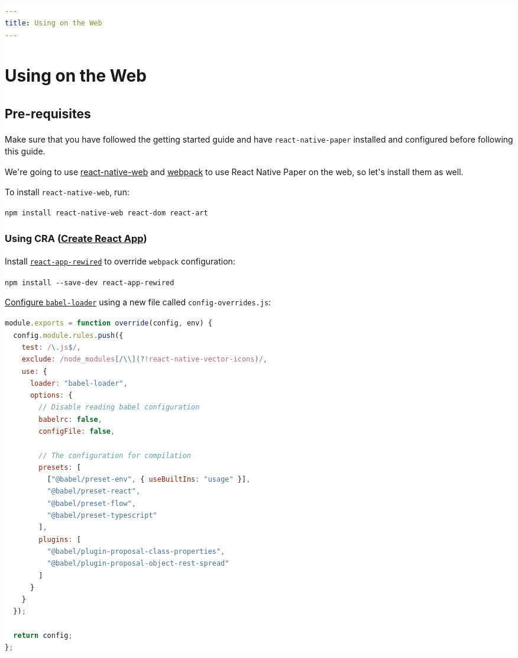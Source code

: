 ```yaml
---
title: Using on the Web
---
```


# Using on the Web

## Pre-requisites

Make sure that you have followed the getting started guide and have `react-native-paper` installed and configured before following this guide.

We're going to use [react-native-web](https://github.com/necolas/react-native-web) and [webpack](https://webpack.js.org/) to use React Native Paper on the web, so let's install them as well.

To install `react-native-web`, run:

```bash npm2yarn
npm install react-native-web react-dom react-art
```

### Using CRA ([Create React App](https://github.com/facebook/create-react-app))

Install [`react-app-rewired`](https://github.com/timarney/react-app-rewired) to override `webpack` configuration:

```bash npm2yarn
npm install --save-dev react-app-rewired
```

[Configure `babel-loader`](#2-configure-babel-loader) using a new file called `config-overrides.js`:

```js
module.exports = function override(config, env) {
  config.module.rules.push({
    test: /\.js$/,
    exclude: /node_modules[/\\](?!react-native-vector-icons)/,
    use: {
      loader: "babel-loader",
      options: {
        // Disable reading babel configuration
        babelrc: false,
        configFile: false,

        // The configuration for compilation
        presets: [
          ["@babel/preset-env", { useBuiltIns: "usage" }],
          "@babel/preset-react",
          "@babel/preset-flow",
          "@babel/preset-typescript"
        ],
        plugins: [
          "@babel/plugin-proposal-class-properties",
          "@babel/plugin-proposal-object-rest-spread"
        ]
      }
    }
  });

  return config;
};
```
